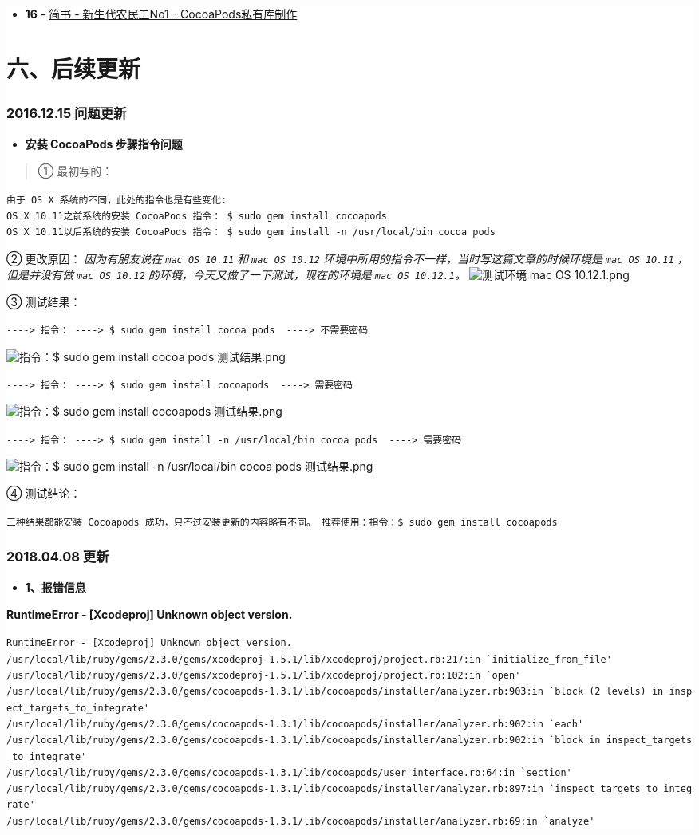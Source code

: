 - **16** - [简书 - 新生代农民工No1 - CocoaPods私有库制作](https://www.jianshu.com/p/0da5a4710850)


# 六、后续更新

### 2016.12.15  问题更新
 - **安装 CocoaPods 步骤指令问题**
> ① 最初写的：
```
由于 OS X 系统的不同，此处的指令也是有些变化:
OS X 10.11之前系统的安装 CocoaPods 指令： $ sudo gem install cocoapods
OS X 10.11以后系统的安装 CocoaPods 指令： $ sudo gem install -n /usr/local/bin cocoa pods
```
② 更改原因：
 *因为有朋友说在 `mac OS 10.11` 和 `mac OS 10.12` 环境中所用的指令不一样，当时写这篇文章的时候环境是 `mac OS 10.11` ，但是并没有做 `mac OS 10.12` 的环境，今天又做了一下测试，现在的环境是 `mac OS 10.12.1`。*
![测试环境 mac OS 10.12.1.png](https://images.xiaozhuanlan.com/photo/2019/48fc1197230defb6860929167adfee1f.png)

③ 测试结果：

`----> 指令：
----> $ sudo gem install cocoa pods 
----> 不需要密码 `

![指令：$ sudo gem install cocoa pods 测试结果.png](https://images.xiaozhuanlan.com/photo/2019/2207ed415351ef4447c2f158e8644bb2.png)

`----> 指令：
----> $ sudo gem install cocoapods 
----> 需要密码 `

![指令：$ sudo gem install cocoapods 测试结果.png](https://images.xiaozhuanlan.com/photo/2019/f95aa6707c47e3af4d951c1ed379d9ea.png)

`----> 指令：
----> $ sudo gem install -n /usr/local/bin cocoa pods 
----> 需要密码 `

![指令：$ sudo gem install -n /usr/local/bin cocoa pods 测试结果.png](https://images.xiaozhuanlan.com/photo/2019/21e162bc76ef6325ba6d45449ceb43f4.png)

④ 测试结论：

`三种结果都能安装 Cocoapods 成功，只不过安装更新的内容略有不同。
推荐使用：指令：$ sudo gem install cocoapods`


### 2018.04.08 更新

- **1、报错信息**

**RuntimeError - [Xcodeproj] Unknown object version.**

```
RuntimeError - [Xcodeproj] Unknown object version.
/usr/local/lib/ruby/gems/2.3.0/gems/xcodeproj-1.5.1/lib/xcodeproj/project.rb:217:in `initialize_from_file'
/usr/local/lib/ruby/gems/2.3.0/gems/xcodeproj-1.5.1/lib/xcodeproj/project.rb:102:in `open'
/usr/local/lib/ruby/gems/2.3.0/gems/cocoapods-1.3.1/lib/cocoapods/installer/analyzer.rb:903:in `block (2 levels) in inspect_targets_to_integrate'
/usr/local/lib/ruby/gems/2.3.0/gems/cocoapods-1.3.1/lib/cocoapods/installer/analyzer.rb:902:in `each'
/usr/local/lib/ruby/gems/2.3.0/gems/cocoapods-1.3.1/lib/cocoapods/installer/analyzer.rb:902:in `block in inspect_targets_to_integrate'
/usr/local/lib/ruby/gems/2.3.0/gems/cocoapods-1.3.1/lib/cocoapods/user_interface.rb:64:in `section'
/usr/local/lib/ruby/gems/2.3.0/gems/cocoapods-1.3.1/lib/cocoapods/installer/analyzer.rb:897:in `inspect_targets_to_integrate'
/usr/local/lib/ruby/gems/2.3.0/gems/cocoapods-1.3.1/lib/cocoapods/installer/analyzer.rb:69:in `analyze'
```